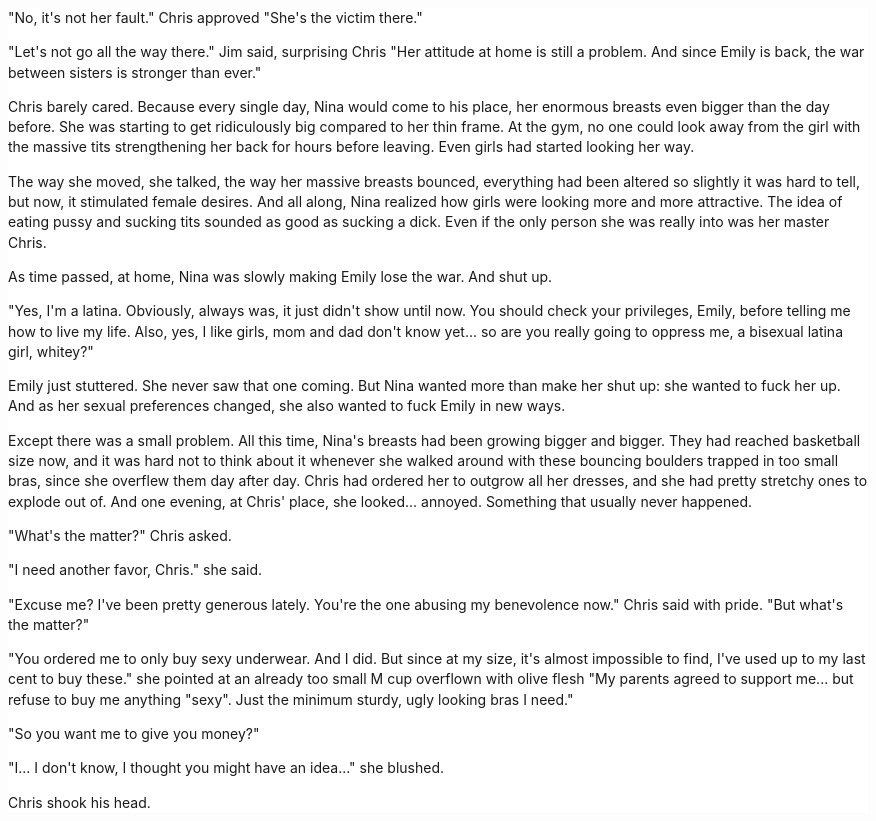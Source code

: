 "No, it's not her fault." Chris approved "She's the victim there."

"Let's not go all the way there." Jim said, surprising Chris "Her attitude at home is still a problem. And since Emily is back, the war between sisters is stronger than ever."



Chris barely cared. Because every single day, Nina would come to his place, her enormous breasts even bigger than the day before. She was starting to get ridiculously big compared to her thin frame. At the gym, no one could look away from the girl with the massive tits strengthening her back for hours before leaving. Even girls had started looking her way.



The way she moved, she talked, the way her massive breasts bounced, everything had been altered so slightly it was hard to tell, but now, it stimulated female desires. And all along, Nina realized how girls were looking more and more attractive. The idea of eating pussy and sucking tits sounded as good as sucking a dick. Even if the only person she was really into was her master Chris. 



As time passed, at home, Nina was slowly making Emily lose the war. And shut up. 



"Yes, I'm a latina. Obviously, always was, it just didn't show until now. You should check your privileges, Emily, before telling me how to live my life. Also, yes, I like girls, mom and dad don't know yet... so are you really going to oppress me, a bisexual latina girl, whitey?"



Emily just stuttered. She never saw that one coming. But Nina wanted more than make her shut up: she wanted to fuck her up. And as her sexual preferences changed, she also wanted to fuck Emily in new ways.



Except there was a small problem. All this time, Nina's breasts had been growing bigger and bigger. They had reached basketball size now, and it was hard not to think about it whenever she walked around with these bouncing boulders trapped in too small bras, since she overflew them day after day. Chris had ordered her to outgrow all her dresses, and she had pretty stretchy ones to explode out of. And one evening, at Chris' place, she looked... annoyed. Something that usually never happened.



"What's the matter?" Chris asked.

"I need another favor, Chris." she said.

"Excuse me? I've been pretty generous lately. You're the one abusing my benevolence now." Chris said with pride. "But what's the matter?"

"You ordered me to only buy sexy underwear. And I did. But since at my size, it's almost impossible to find, I've used up to my last cent to buy these." she pointed at an already too small M cup overflown with olive flesh "My parents agreed to support me... but refuse to buy me anything "sexy". Just the minimum sturdy, ugly looking bras I need."

"So you want me to give you money?"

"I... I don't know, I thought you might have an idea..." she blushed.



Chris shook his head.
